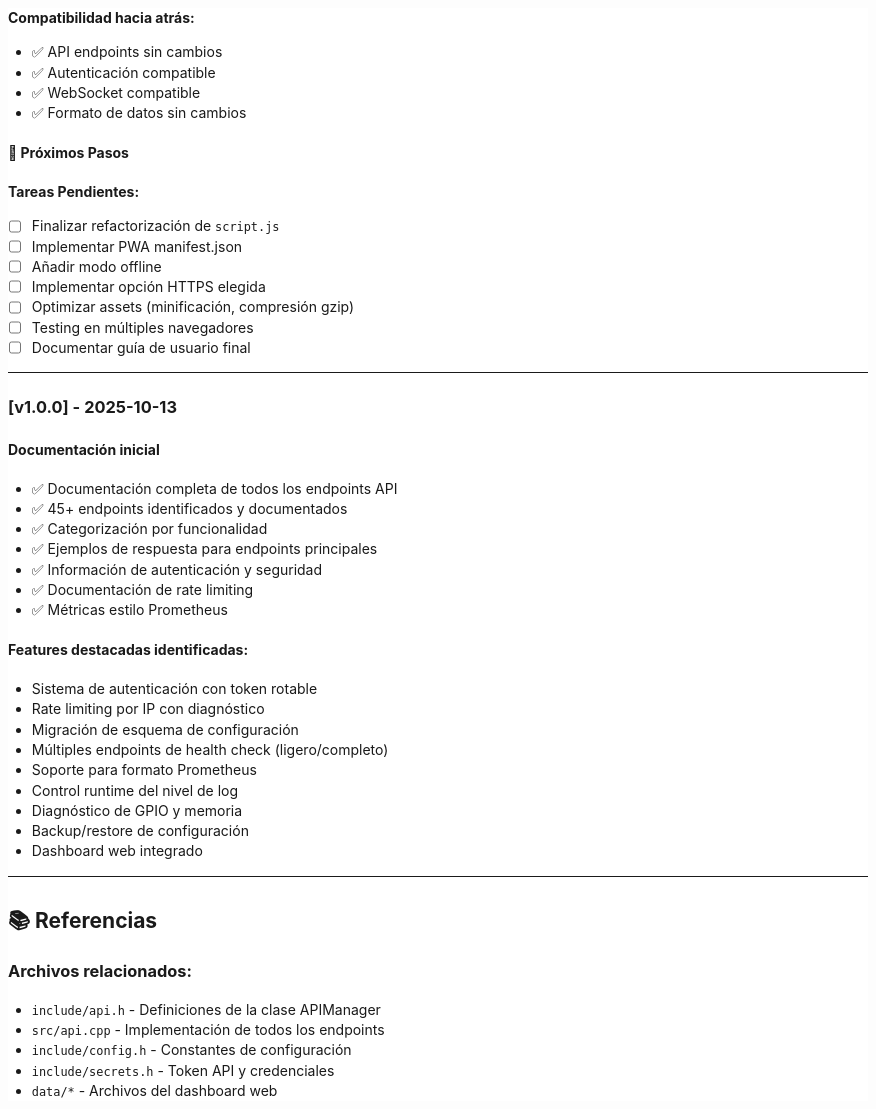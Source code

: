 **Compatibilidad hacia atrás:**
- ✅ API endpoints sin cambios
- ✅ Autenticación compatible
- ✅ WebSocket compatible
- ✅ Formato de datos sin cambios

#### 🎯 Próximos Pasos

**Tareas Pendientes:**
- [ ] Finalizar refactorización de `script.js`
- [ ] Implementar PWA manifest.json
- [ ] Añadir modo offline
- [ ] Implementar opción HTTPS elegida
- [ ] Optimizar assets (minificación, compresión gzip)
- [ ] Testing en múltiples navegadores
- [ ] Documentar guía de usuario final

---

### [v1.0.0] - 2025-10-13
#### Documentación inicial
- ✅ Documentación completa de todos los endpoints API
- ✅ 45+ endpoints identificados y documentados
- ✅ Categorización por funcionalidad
- ✅ Ejemplos de respuesta para endpoints principales
- ✅ Información de autenticación y seguridad
- ✅ Documentación de rate limiting
- ✅ Métricas estilo Prometheus

#### Features destacadas identificadas:
- Sistema de autenticación con token rotable
- Rate limiting por IP con diagnóstico
- Migración de esquema de configuración
- Múltiples endpoints de health check (ligero/completo)
- Soporte para formato Prometheus
- Control runtime del nivel de log
- Diagnóstico de GPIO y memoria
- Backup/restore de configuración
- Dashboard web integrado

---

## 📚 Referencias

### Archivos relacionados:
- `include/api.h` - Definiciones de la clase APIManager
- `src/api.cpp` - Implementación de todos los endpoints
- `include/config.h` - Constantes de configuración
- `include/secrets.h` - Token API y credenciales
- `data/*` - Archivos del dashboard web
